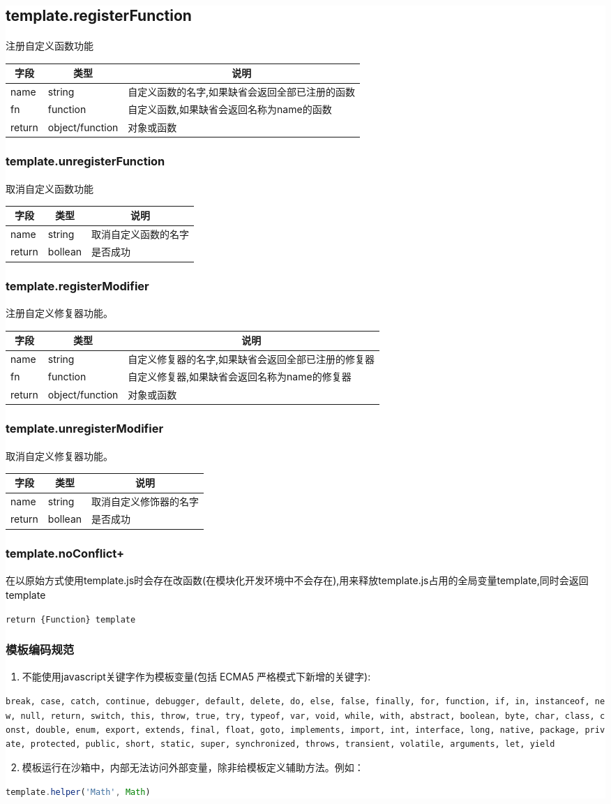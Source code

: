 ## template.registerFunction

注册自定义函数功能

字段|	类型|	说明
---|---|---
name|	string|	自定义函数的名字,如果缺省会返回全部已注册的函数
fn	|function	|自定义函数,如果缺省会返回名称为name的函数
return	|object/function|	对象或函数

### template.unregisterFunction

取消自定义函数功能

字段|类型|说明
---|---|---
name	|string|	取消自定义函数的名字
return	|bollean|	是否成功

### template.registerModifier

注册自定义修复器功能。

字段	|类型	|说明
---|---|---
name	|string	|自定义修复器的名字,如果缺省会返回全部已注册的修复器
fn	|function	|自定义修复器,如果缺省会返回名称为name的修复器
return|	object/function	|对象或函数

### template.unregisterModifier
取消自定义修复器功能。

字段|	类型|说明
---|---|---
name	|string	|取消自定义修饰器的名字
return|	bollean|	是否成功

### template.noConflict+

在以原始方式使用template.js时会存在改函数(在模块化开发环境中不会存在),用来释放template.js占用的全局变量template,同时会返回template

`return {Function} template`

### 模板编码规范

1. 不能使用javascript关键字作为模板变量(包括 ECMA5 严格模式下新增的关键字):

`
break, case, catch, continue, debugger, default, delete, do, else, false, finally, for, function, if, in, instanceof, new, null, return, switch, this, throw, true, try, typeof, var, void, while, with, abstract, boolean, byte, char, class, const, double, enum, export, extends, final, float, goto, implements, import, int, interface, long, native, package, private, protected, public, short, static, super, synchronized, throws, transient, volatile, arguments, let, yield
`

2. 模板运行在沙箱中，内部无法访问外部变量，除非给模板定义辅助方法。例如：
```js
template.helper('Math', Math)
```
